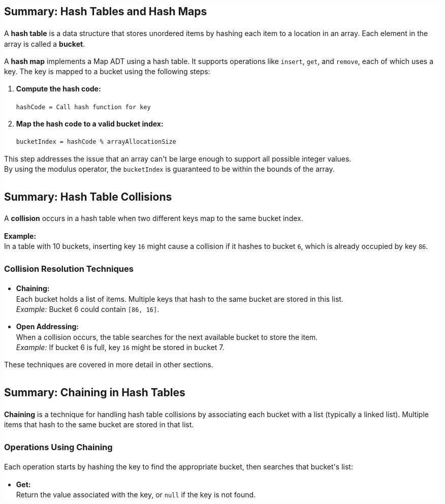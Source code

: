 ## Summary: Hash Tables and Hash Maps

A **hash table** is a data structure that stores unordered items by hashing each item to a location in an array. Each element in the array is called a **bucket**.

A **hash map** implements a Map ADT using a hash table. It supports operations like `insert`, `get`, and `remove`, each of which uses a key. The key is mapped to a bucket using the following steps:

1. **Compute the hash code:**
   ```
   hashCode = Call hash function for key
   ```

2. **Map the hash code to a valid bucket index:**
   ```
   bucketIndex = hashCode % arrayAllocationSize
   ```
This step addresses the issue that an array can't be large enough to support all possible integer values.\
By using the modulus operator, the `bucketIndex` is guaranteed to be within the bounds of the array.

## Summary: Hash Table Collisions

A **collision** occurs in a hash table when two different keys map to the same bucket index.

**Example:**  
In a table with 10 buckets, inserting key `16` might cause a collision if it hashes to bucket `6`, which is already occupied by key `86`.

### Collision Resolution Techniques

- **Chaining:**  
  Each bucket holds a list of items. Multiple keys that hash to the same bucket are stored in this list.  
  *Example:* Bucket 6 could contain `[86, 16]`.

- **Open Addressing:**  
  When a collision occurs, the table searches for the next available bucket to store the item.  
  *Example:* If bucket 6 is full, key `16` might be stored in bucket 7.

These techniques are covered in more detail in other sections.

## Summary: Chaining in Hash Tables

**Chaining** is a technique for handling hash table collisions by associating each bucket with a list (typically a linked list). Multiple items that hash to the same bucket are stored in that list.

### Operations Using Chaining

Each operation starts by hashing the key to find the appropriate bucket, then searches that bucket's list:

- **Get:**  
  Return the value associated with the key, or `null` if the key is not found.
